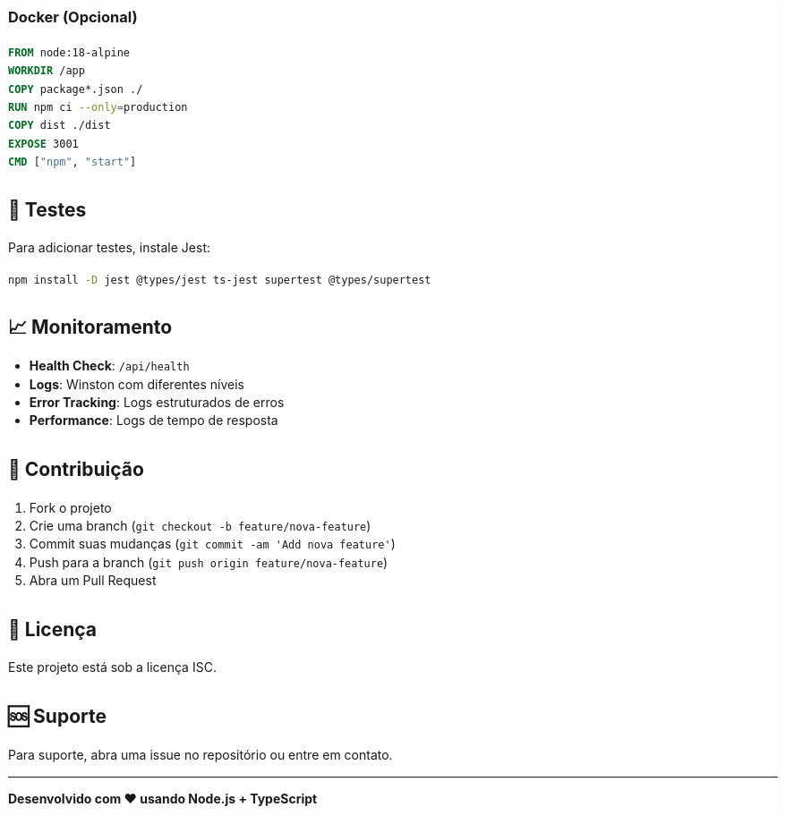 ### Docker (Opcional)

```dockerfile
FROM node:18-alpine
WORKDIR /app
COPY package*.json ./
RUN npm ci --only=production
COPY dist ./dist
EXPOSE 3001
CMD ["npm", "start"]
```

## 🧪 Testes

Para adicionar testes, instale Jest:

```bash
npm install -D jest @types/jest ts-jest supertest @types/supertest
```

## 📈 Monitoramento

- **Health Check**: `/api/health`
- **Logs**: Winston com diferentes níveis
- **Error Tracking**: Logs estruturados de erros
- **Performance**: Logs de tempo de resposta

## 🤝 Contribuição

1. Fork o projeto
2. Crie uma branch (`git checkout -b feature/nova-feature`)
3. Commit suas mudanças (`git commit -am 'Add nova feature'`)
4. Push para a branch (`git push origin feature/nova-feature`)
5. Abra um Pull Request

## 📄 Licença

Este projeto está sob a licença ISC.

## 🆘 Suporte

Para suporte, abra uma issue no repositório ou entre em contato.

---

**Desenvolvido com ❤️ usando Node.js + TypeScript**